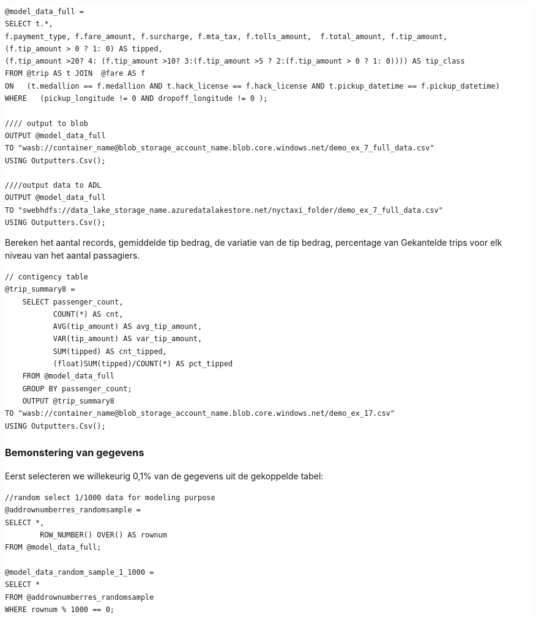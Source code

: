     @model_data_full =
    SELECT t.*, 
    f.payment_type, f.fare_amount, f.surcharge, f.mta_tax, f.tolls_amount,  f.total_amount, f.tip_amount,
    (f.tip_amount > 0 ? 1: 0) AS tipped,
    (f.tip_amount >20? 4: (f.tip_amount >10? 3:(f.tip_amount >5 ? 2:(f.tip_amount > 0 ? 1: 0)))) AS tip_class
    FROM @trip AS t JOIN  @fare AS f
    ON   (t.medallion == f.medallion AND t.hack_license == f.hack_license AND t.pickup_datetime == f.pickup_datetime)
    WHERE   (pickup_longitude != 0 AND dropoff_longitude != 0 );

    //// output to blob
    OUTPUT @model_data_full   
    TO "wasb://container_name@blob_storage_account_name.blob.core.windows.net/demo_ex_7_full_data.csv"
    USING Outputters.Csv(); 

    ////output data to ADL
    OUTPUT @model_data_full   
    TO "swebhdfs://data_lake_storage_name.azuredatalakestore.net/nyctaxi_folder/demo_ex_7_full_data.csv"
    USING Outputters.Csv(); 


Bereken het aantal records, gemiddelde tip bedrag, de variatie van de tip bedrag, percentage van Gekantelde trips voor elk niveau van het aantal passagiers.

    // contigency table
    @trip_summary8 =
        SELECT passenger_count,
               COUNT(*) AS cnt,
               AVG(tip_amount) AS avg_tip_amount,
               VAR(tip_amount) AS var_tip_amount,
               SUM(tipped) AS cnt_tipped,
               (float)SUM(tipped)/COUNT(*) AS pct_tipped
        FROM @model_data_full
        GROUP BY passenger_count;
        OUTPUT @trip_summary8
    TO "wasb://container_name@blob_storage_account_name.blob.core.windows.net/demo_ex_17.csv"
    USING Outputters.Csv();


### <a name="sample"></a>Bemonstering van gegevens

Eerst selecteren we willekeurig 0,1% van de gegevens uit de gekoppelde tabel:

    //random select 1/1000 data for modeling purpose
    @addrownumberres_randomsample =
    SELECT *,
            ROW_NUMBER() OVER() AS rownum
    FROM @model_data_full;
    
    @model_data_random_sample_1_1000 =
    SELECT *
    FROM @addrownumberres_randomsample
    WHERE rownum % 1000 == 0;
    
